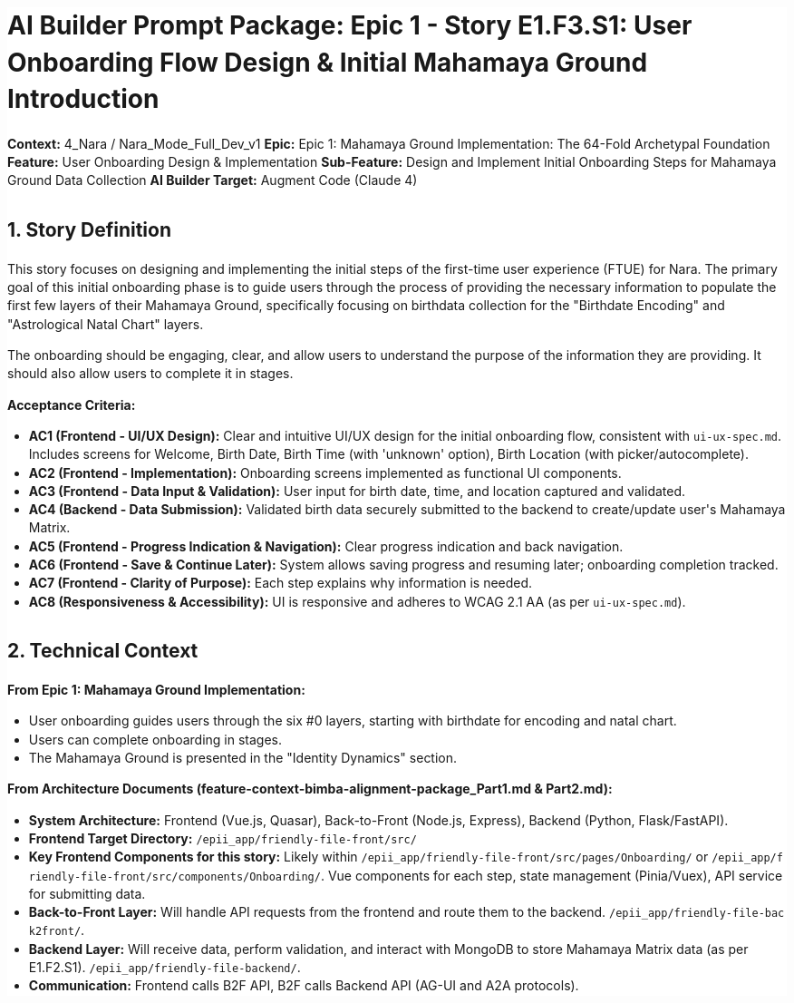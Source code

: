 # AI Builder Prompt Package: Epic 1 - Story E1.F3.S1: User Onboarding Flow Design & Initial Mahamaya Ground Introduction

**Context:** 4_Nara / Nara_Mode_Full_Dev_v1
**Epic:** Epic 1: Mahamaya Ground Implementation: The 64-Fold Archetypal Foundation
**Feature:** User Onboarding Design & Implementation
**Sub-Feature:** Design and Implement Initial Onboarding Steps for Mahamaya Ground Data Collection
**AI Builder Target:** Augment Code (Claude 4)

## 1. Story Definition

This story focuses on designing and implementing the initial steps of the first-time user experience (FTUE) for Nara. The primary goal of this initial onboarding phase is to guide users through the process of providing the necessary information to populate the first few layers of their Mahamaya Ground, specifically focusing on birthdata collection for the "Birthdate Encoding" and "Astrological Natal Chart" layers.

The onboarding should be engaging, clear, and allow users to understand the purpose of the information they are providing. It should also allow users to complete it in stages.

**Acceptance Criteria:**

*   **AC1 (Frontend - UI/UX Design):** Clear and intuitive UI/UX design for the initial onboarding flow, consistent with `ui-ux-spec.md`. Includes screens for Welcome, Birth Date, Birth Time (with 'unknown' option), Birth Location (with picker/autocomplete).
*   **AC2 (Frontend - Implementation):** Onboarding screens implemented as functional UI components.
*   **AC3 (Frontend - Data Input & Validation):** User input for birth date, time, and location captured and validated.
*   **AC4 (Backend - Data Submission):** Validated birth data securely submitted to the backend to create/update user's Mahamaya Matrix.
*   **AC5 (Frontend - Progress Indication & Navigation):** Clear progress indication and back navigation.
*   **AC6 (Frontend - Save & Continue Later):** System allows saving progress and resuming later; onboarding completion tracked.
*   **AC7 (Frontend - Clarity of Purpose):** Each step explains why information is needed.
*   **AC8 (Responsiveness & Accessibility):** UI is responsive and adheres to WCAG 2.1 AA (as per `ui-ux-spec.md`).

## 2. Technical Context

**From Epic 1: Mahamaya Ground Implementation:**

*   User onboarding guides users through the six #0 layers, starting with birthdate for encoding and natal chart.
*   Users can complete onboarding in stages.
*   The Mahamaya Ground is presented in the "Identity Dynamics" section.

**From Architecture Documents (feature-context-bimba-alignment-package_Part1.md & Part2.md):**

*   **System Architecture:** Frontend (Vue.js, Quasar), Back-to-Front (Node.js, Express), Backend (Python, Flask/FastAPI).
*   **Frontend Target Directory:** `/epii_app/friendly-file-front/src/`
*   **Key Frontend Components for this story:** Likely within `/epii_app/friendly-file-front/src/pages/Onboarding/` or `/epii_app/friendly-file-front/src/components/Onboarding/`. Vue components for each step, state management (Pinia/Vuex), API service for submitting data.
*   **Back-to-Front Layer:** Will handle API requests from the frontend and route them to the backend. `/epii_app/friendly-file-back2front/`.
*   **Backend Layer:** Will receive data, perform validation, and interact with MongoDB to store Mahamaya Matrix data (as per E1.F2.S1). `/epii_app/friendly-file-backend/`.
*   **Communication:** Frontend calls B2F API, B2F calls Backend API (AG-UI and A2A protocols).
